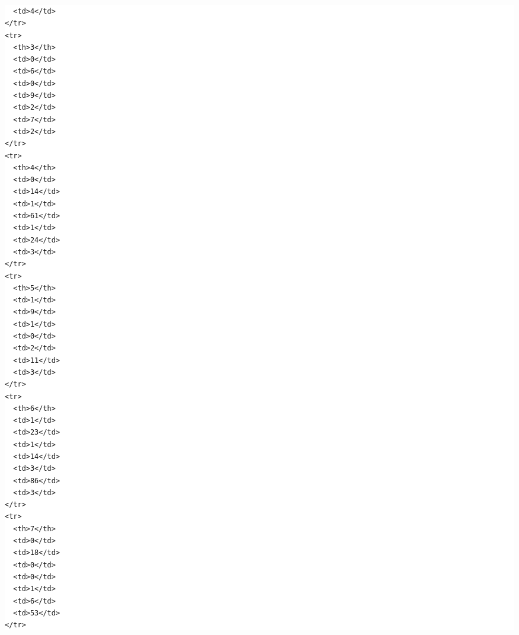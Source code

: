      <td>4</td>
    </tr>
    <tr>
      <th>3</th>
      <td>0</td>
      <td>6</td>
      <td>0</td>
      <td>9</td>
      <td>2</td>
      <td>7</td>
      <td>2</td>
    </tr>
    <tr>
      <th>4</th>
      <td>0</td>
      <td>14</td>
      <td>1</td>
      <td>61</td>
      <td>1</td>
      <td>24</td>
      <td>3</td>
    </tr>
    <tr>
      <th>5</th>
      <td>1</td>
      <td>9</td>
      <td>1</td>
      <td>0</td>
      <td>2</td>
      <td>11</td>
      <td>3</td>
    </tr>
    <tr>
      <th>6</th>
      <td>1</td>
      <td>23</td>
      <td>1</td>
      <td>14</td>
      <td>3</td>
      <td>86</td>
      <td>3</td>
    </tr>
    <tr>
      <th>7</th>
      <td>0</td>
      <td>18</td>
      <td>0</td>
      <td>0</td>
      <td>1</td>
      <td>6</td>
      <td>53</td>
    </tr>
  </tbody>
</table>
</div>
